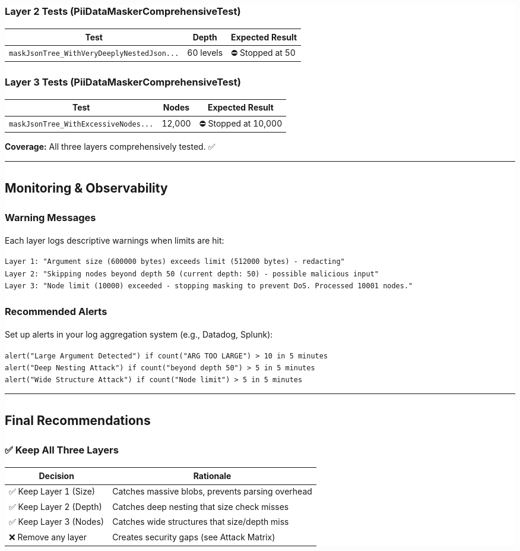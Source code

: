 ### Layer 2 Tests (PiiDataMaskerComprehensiveTest)

| Test | Depth | Expected Result |
|------|-------|-----------------|
| `maskJsonTree_WithVeryDeeplyNestedJson...` | 60 levels | ⛔ Stopped at 50 |

### Layer 3 Tests (PiiDataMaskerComprehensiveTest)

| Test | Nodes | Expected Result |
|------|-------|-----------------|
| `maskJsonTree_WithExcessiveNodes...` | 12,000 | ⛔ Stopped at 10,000 |

**Coverage:** All three layers comprehensively tested. ✅

---

## Monitoring & Observability

### Warning Messages

Each layer logs descriptive warnings when limits are hit:

```
Layer 1: "Argument size (600000 bytes) exceeds limit (512000 bytes) - redacting"
Layer 2: "Skipping nodes beyond depth 50 (current depth: 50) - possible malicious input"
Layer 3: "Node limit (10000) exceeded - stopping masking to prevent DoS. Processed 10001 nodes."
```

### Recommended Alerts

Set up alerts in your log aggregation system (e.g., Datadog, Splunk):

```
alert("Large Argument Detected") if count("ARG TOO LARGE") > 10 in 5 minutes
alert("Deep Nesting Attack") if count("beyond depth 50") > 5 in 5 minutes
alert("Wide Structure Attack") if count("Node limit") > 5 in 5 minutes
```

---

## Final Recommendations

### ✅ **Keep All Three Layers**

| Decision | Rationale |
|----------|-----------|
| ✅ Keep Layer 1 (Size) | Catches massive blobs, prevents parsing overhead |
| ✅ Keep Layer 2 (Depth) | Catches deep nesting that size check misses |
| ✅ Keep Layer 3 (Nodes) | Catches wide structures that size/depth miss |
| ❌ Remove any layer | Creates security gaps (see Attack Matrix) |
